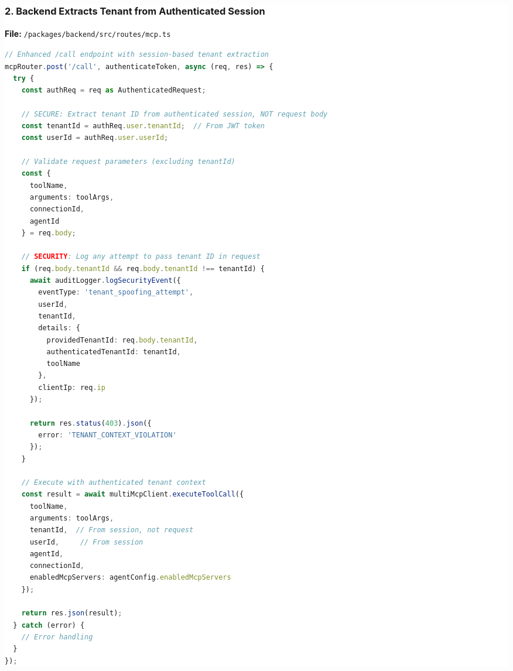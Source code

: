 ### 2. Backend Extracts Tenant from Authenticated Session

**File:** `/packages/backend/src/routes/mcp.ts`
```typescript
// Enhanced /call endpoint with session-based tenant extraction
mcpRouter.post('/call', authenticateToken, async (req, res) => {
  try {
    const authReq = req as AuthenticatedRequest;
    
    // SECURE: Extract tenant ID from authenticated session, NOT request body
    const tenantId = authReq.user.tenantId;  // From JWT token
    const userId = authReq.user.userId;
    
    // Validate request parameters (excluding tenantId)
    const { 
      toolName, 
      arguments: toolArgs,
      connectionId,
      agentId
    } = req.body;
    
    // SECURITY: Log any attempt to pass tenant ID in request
    if (req.body.tenantId && req.body.tenantId !== tenantId) {
      await auditLogger.logSecurityEvent({
        eventType: 'tenant_spoofing_attempt',
        userId,
        tenantId,
        details: {
          providedTenantId: req.body.tenantId,
          authenticatedTenantId: tenantId,
          toolName
        },
        clientIp: req.ip
      });
      
      return res.status(403).json({
        error: 'TENANT_CONTEXT_VIOLATION'
      });
    }
    
    // Execute with authenticated tenant context
    const result = await multiMcpClient.executeToolCall({
      toolName,
      arguments: toolArgs,
      tenantId,  // From session, not request
      userId,     // From session
      agentId,
      connectionId,
      enabledMcpServers: agentConfig.enabledMcpServers
    });
    
    return res.json(result);
  } catch (error) {
    // Error handling
  }
});
```
